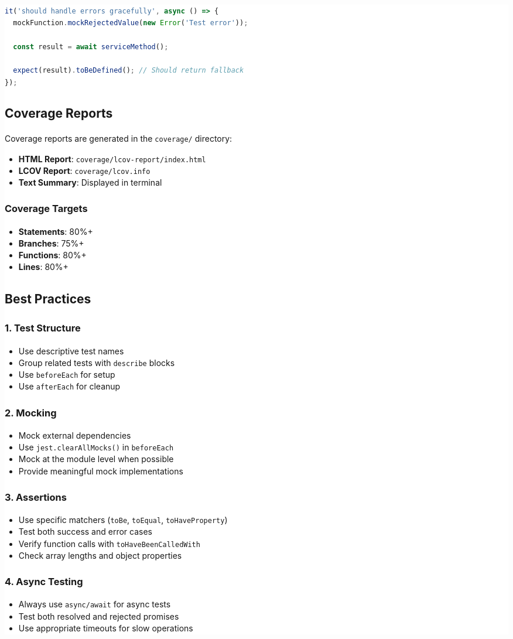 ```typescript
it('should handle errors gracefully', async () => {
  mockFunction.mockRejectedValue(new Error('Test error'));
  
  const result = await serviceMethod();
  
  expect(result).toBeDefined(); // Should return fallback
});
```

## Coverage Reports

Coverage reports are generated in the `coverage/` directory:

- **HTML Report**: `coverage/lcov-report/index.html`
- **LCOV Report**: `coverage/lcov.info`
- **Text Summary**: Displayed in terminal

### Coverage Targets

- **Statements**: 80%+
- **Branches**: 75%+
- **Functions**: 80%+
- **Lines**: 80%+

## Best Practices

### 1. Test Structure

- Use descriptive test names
- Group related tests with `describe` blocks
- Use `beforeEach` for setup
- Use `afterEach` for cleanup

### 2. Mocking

- Mock external dependencies
- Use `jest.clearAllMocks()` in `beforeEach`
- Mock at the module level when possible
- Provide meaningful mock implementations

### 3. Assertions

- Use specific matchers (`toBe`, `toEqual`, `toHaveProperty`)
- Test both success and error cases
- Verify function calls with `toHaveBeenCalledWith`
- Check array lengths and object properties

### 4. Async Testing

- Always use `async/await` for async tests
- Test both resolved and rejected promises
- Use appropriate timeouts for slow operations
